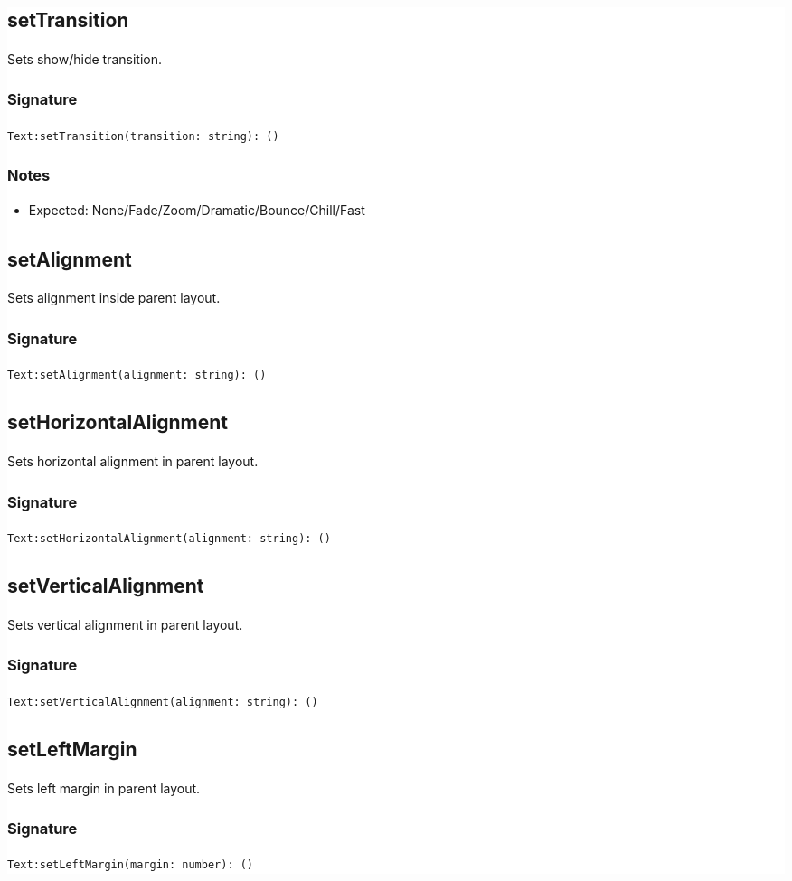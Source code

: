 ## setTransition

Sets show/hide transition.

### Signature

```luau
Text:setTransition(transition: string): ()
```

### Notes
- Expected: None/Fade/Zoom/Dramatic/Bounce/Chill/Fast

## setAlignment

Sets alignment inside parent layout.

### Signature

```luau
Text:setAlignment(alignment: string): ()
```

## setHorizontalAlignment

Sets horizontal alignment in parent layout.

### Signature

```luau
Text:setHorizontalAlignment(alignment: string): ()
```

## setVerticalAlignment

Sets vertical alignment in parent layout.

### Signature

```luau
Text:setVerticalAlignment(alignment: string): ()
```

## setLeftMargin

Sets left margin in parent layout.

### Signature

```luau
Text:setLeftMargin(margin: number): ()
```
